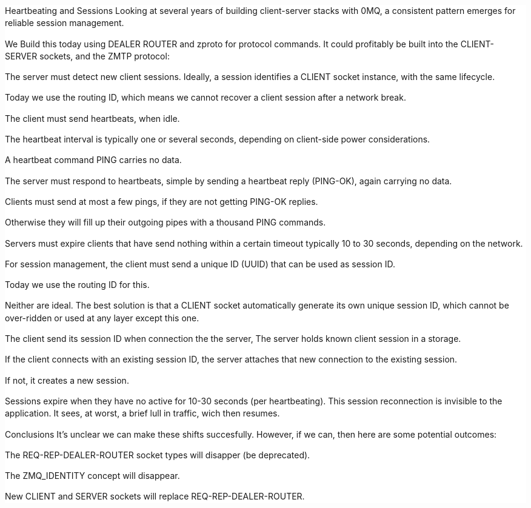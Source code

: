 Heartbeating and Sessions
Looking at several years of building client-server stacks with 0MQ, a consistent pattern emerges for reliable session management.

We Build this today using DEALER ROUTER and zproto for protocol commands.
It could profitably be built into the CLIENT-SERVER sockets, and the ZMTP protocol:

The server must detect new client sessions. Ideally, a session identifies a CLIENT socket instance, with the same lifecycle.

Today we use the routing ID, which means we cannot recover a client session after a network break.


The client must send heartbeats, when idle.

The heartbeat interval is typically one or several seconds, depending on client-side power considerations.

A heartbeat command PING carries no data.


The server must respond to heartbeats, simple by sending a heartbeat reply (PING-OK), again carrying no data.


Clients must send at most a few pings, if they are not getting PING-OK replies.

Otherwise they will fill up their outgoing pipes with a thousand PING commands.


Servers must expire clients that have send nothing within a certain timeout typically 10 to 30 seconds, depending on the network.


For session management, the client must send a unique ID (UUID) that can be used as session ID.

Today we use the routing ID for this.

Neither are ideal. The best solution is that a CLIENT socket automatically generate its own unique session ID, which cannot be over-ridden or used at any layer except this one.

The client send its session ID when connection the the server, The server holds known client session in a storage.

If the client connects with an existing session ID, the server attaches that new connection to the existing session.

If not, it creates a new session.

Sessions expire when they have no active for 10-30 seconds (per heartbeating).
This session reconnection is invisible to the application. It sees, at worst, a brief lull in traffic, wich then resumes.

Conclusions
It’s unclear we can make these shifts succesfully. However, if we can, then here are some potential outcomes:

The REQ-REP-DEALER-ROUTER socket types will disapper (be deprecated).


The ZMQ_IDENTITY concept will disappear.


New CLIENT and SERVER sockets will replace REQ-REP-DEALER-ROUTER.
